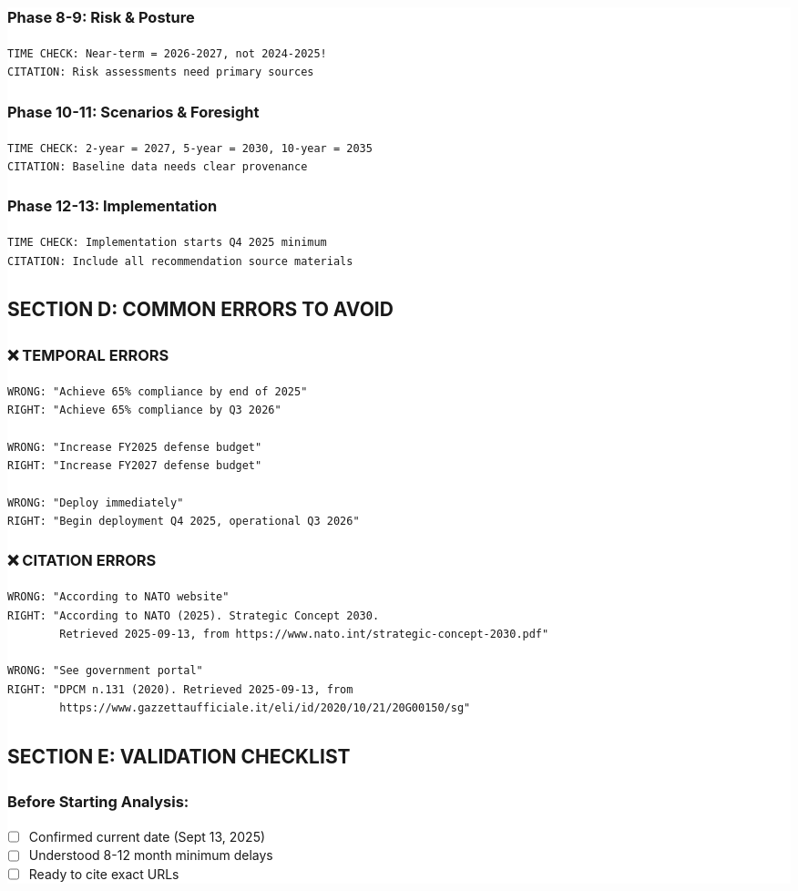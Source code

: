 ### Phase 8-9: Risk & Posture
```
TIME CHECK: Near-term = 2026-2027, not 2024-2025!
CITATION: Risk assessments need primary sources
```

### Phase 10-11: Scenarios & Foresight
```
TIME CHECK: 2-year = 2027, 5-year = 2030, 10-year = 2035
CITATION: Baseline data needs clear provenance
```

### Phase 12-13: Implementation
```
TIME CHECK: Implementation starts Q4 2025 minimum
CITATION: Include all recommendation source materials
```

## SECTION D: COMMON ERRORS TO AVOID

### ❌ TEMPORAL ERRORS
```
WRONG: "Achieve 65% compliance by end of 2025"
RIGHT: "Achieve 65% compliance by Q3 2026"

WRONG: "Increase FY2025 defense budget"
RIGHT: "Increase FY2027 defense budget"

WRONG: "Deploy immediately"
RIGHT: "Begin deployment Q4 2025, operational Q3 2026"
```

### ❌ CITATION ERRORS
```
WRONG: "According to NATO website"
RIGHT: "According to NATO (2025). Strategic Concept 2030.
        Retrieved 2025-09-13, from https://www.nato.int/strategic-concept-2030.pdf"

WRONG: "See government portal"
RIGHT: "DPCM n.131 (2020). Retrieved 2025-09-13, from
        https://www.gazzettaufficiale.it/eli/id/2020/10/21/20G00150/sg"
```

## SECTION E: VALIDATION CHECKLIST

### Before Starting Analysis:
- [ ] Confirmed current date (Sept 13, 2025)
- [ ] Understood 8-12 month minimum delays
- [ ] Ready to cite exact URLs
